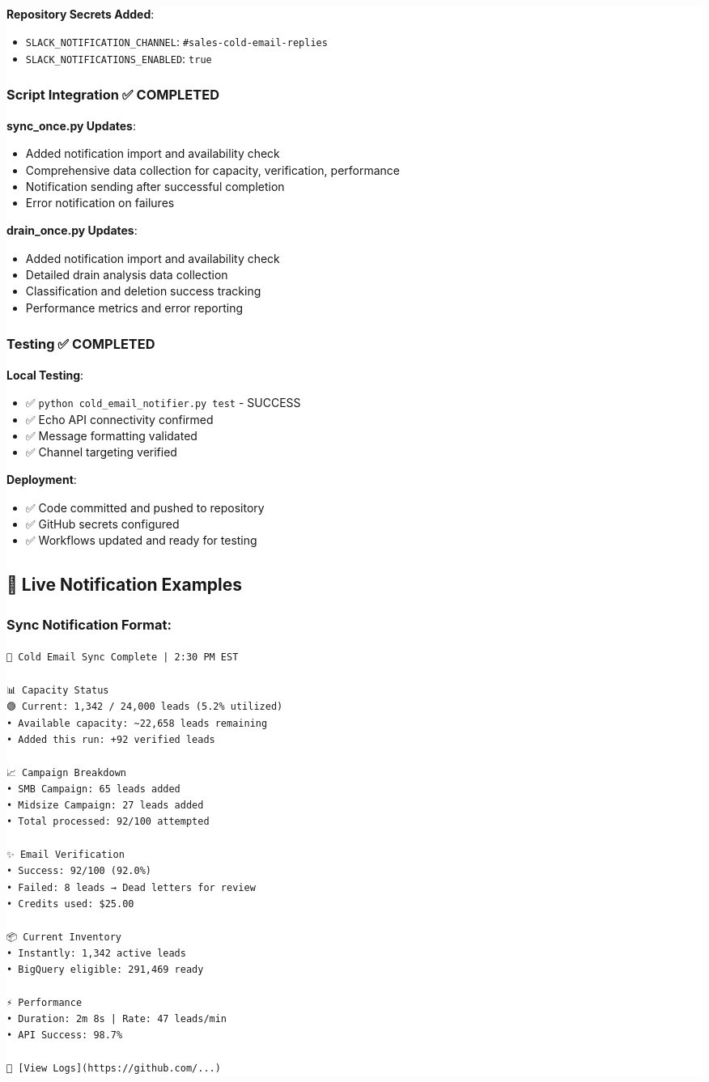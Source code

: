 **Repository Secrets Added**:
- `SLACK_NOTIFICATION_CHANNEL`: `#sales-cold-email-replies`
- `SLACK_NOTIFICATIONS_ENABLED`: `true`

### Script Integration ✅ COMPLETED

**sync_once.py Updates**:
- Added notification import and availability check
- Comprehensive data collection for capacity, verification, performance
- Notification sending after successful completion
- Error notification on failures

**drain_once.py Updates**:
- Added notification import and availability check  
- Detailed drain analysis data collection
- Classification and deletion success tracking
- Performance metrics and error reporting

### Testing ✅ COMPLETED

**Local Testing**:
- ✅ `python cold_email_notifier.py test` - SUCCESS
- ✅ Echo API connectivity confirmed
- ✅ Message formatting validated
- ✅ Channel targeting verified

**Deployment**:
- ✅ Code committed and pushed to repository
- ✅ GitHub secrets configured
- ✅ Workflows updated and ready for testing

## 📱 Live Notification Examples

### Sync Notification Format:
```
🔄 Cold Email Sync Complete | 2:30 PM EST

📊 Capacity Status
🟢 Current: 1,342 / 24,000 leads (5.2% utilized)
• Available capacity: ~22,658 leads remaining  
• Added this run: +92 verified leads

📈 Campaign Breakdown
• SMB Campaign: 65 leads added
• Midsize Campaign: 27 leads added
• Total processed: 92/100 attempted

✨ Email Verification
• Success: 92/100 (92.0%)
• Failed: 8 leads → Dead letters for review
• Credits used: $25.00

📦 Current Inventory  
• Instantly: 1,342 active leads
• BigQuery eligible: 291,469 ready

⚡ Performance
• Duration: 2m 8s | Rate: 47 leads/min
• API Success: 98.7%

🔗 [View Logs](https://github.com/...)
```
